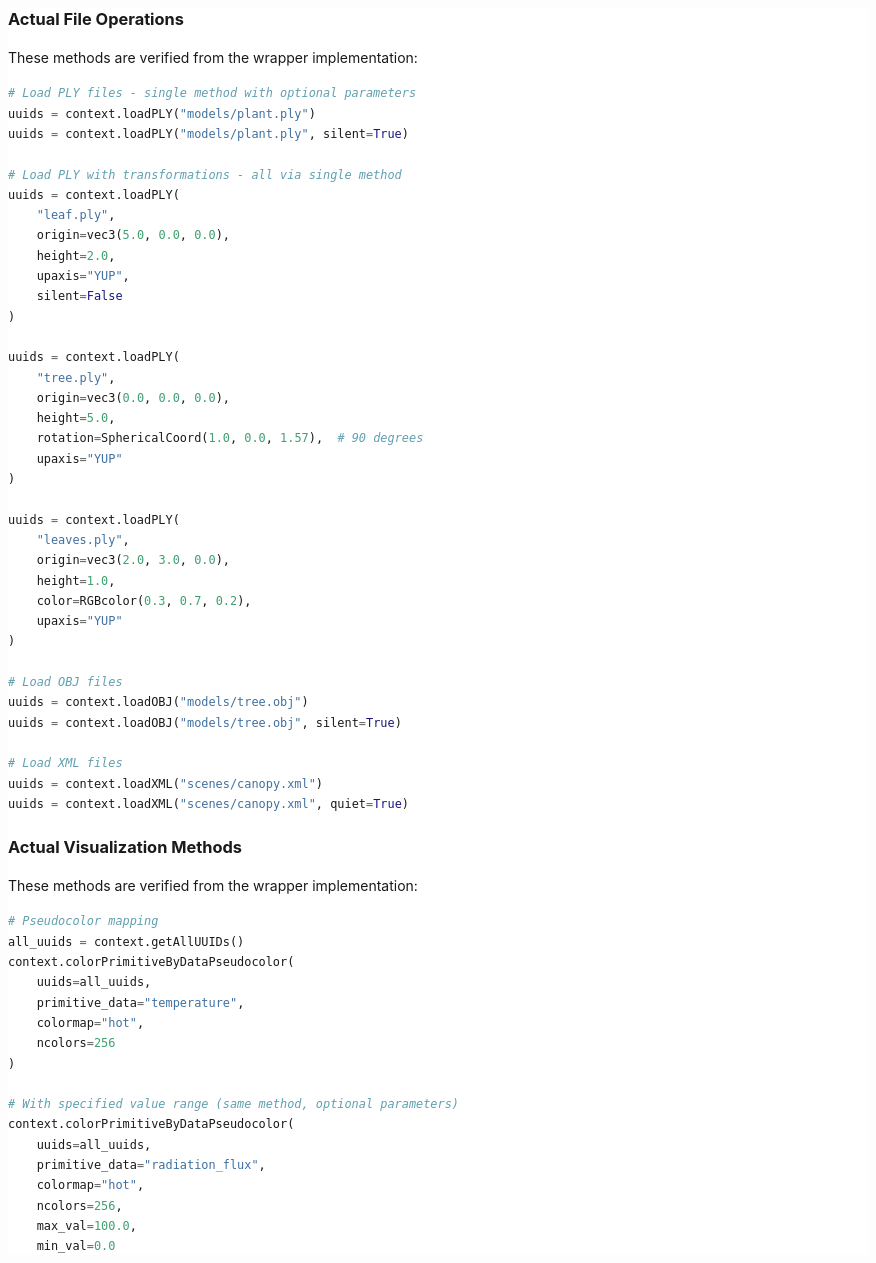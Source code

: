 ### Actual File Operations

These methods are verified from the wrapper implementation:

```python
# Load PLY files - single method with optional parameters
uuids = context.loadPLY("models/plant.ply")
uuids = context.loadPLY("models/plant.ply", silent=True)

# Load PLY with transformations - all via single method
uuids = context.loadPLY(
    "leaf.ply", 
    origin=vec3(5.0, 0.0, 0.0), 
    height=2.0,
    upaxis="YUP",
    silent=False
)

uuids = context.loadPLY(
    "tree.ply",
    origin=vec3(0.0, 0.0, 0.0),
    height=5.0,
    rotation=SphericalCoord(1.0, 0.0, 1.57),  # 90 degrees
    upaxis="YUP"
)

uuids = context.loadPLY(
    "leaves.ply",
    origin=vec3(2.0, 3.0, 0.0),
    height=1.0,
    color=RGBcolor(0.3, 0.7, 0.2),
    upaxis="YUP"
)

# Load OBJ files
uuids = context.loadOBJ("models/tree.obj")
uuids = context.loadOBJ("models/tree.obj", silent=True)

# Load XML files
uuids = context.loadXML("scenes/canopy.xml")
uuids = context.loadXML("scenes/canopy.xml", quiet=True)
```

### Actual Visualization Methods

These methods are verified from the wrapper implementation:

```python
# Pseudocolor mapping
all_uuids = context.getAllUUIDs()
context.colorPrimitiveByDataPseudocolor(
    uuids=all_uuids,
    primitive_data="temperature",
    colormap="hot", 
    ncolors=256
)

# With specified value range (same method, optional parameters)
context.colorPrimitiveByDataPseudocolor(
    uuids=all_uuids,
    primitive_data="radiation_flux",
    colormap="hot",
    ncolors=256,
    max_val=100.0,
    min_val=0.0
```